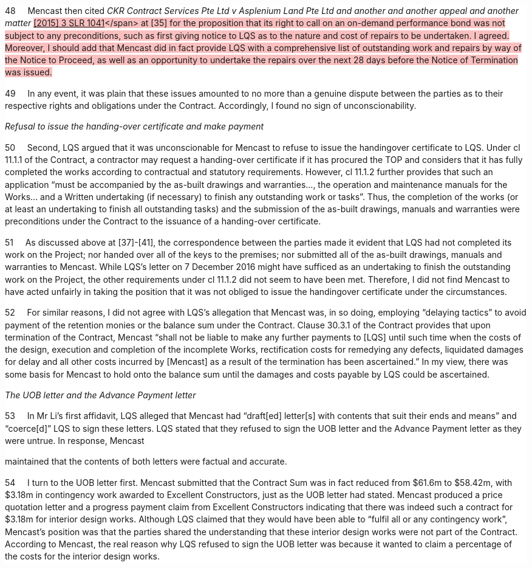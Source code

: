 48     Mencast then cited _CKR Contract Services Pte Ltd v Asplenium Land Pte Ltd and another and another appeal and another matter_ <span style="background-color: #FAC0C0" class="citation">[[2015] 3 SLR 1041]("https://www.open.gov.sg")</span> at [35] for the proposition that its right to call on an on-demand performance bond was not subject to any preconditions, such as first giving notice to LQS as to the nature and cost of repairs to be undertaken. I agreed. Moreover, I should add that Mencast did in fact provide LQS with a comprehensive list of outstanding work and repairs by way of the Notice to Proceed, as well as an opportunity to undertake the repairs over the next 28 days before the Notice of Termination was issued. 

49     In any event, it was plain that these issues amounted to no more than a genuine dispute between the parties as to their respective rights and obligations under the Contract. Accordingly, I found no sign of unconscionability. 

_Refusal to issue the handing-over certificate and make payment_ 

50     Second, LQS argued that it was unconscionable for Mencast to refuse to issue the handingover certificate to LQS. Under cl 11.1.1 of the Contract, a contractor may request a handing-over certificate if it has procured the TOP and considers that it has fully completed the works according to contractual and statutory requirements. However, cl 11.1.2 further provides that such an application “must be accompanied by the as-built drawings and warranties..., the operation and maintenance manuals for the Works... and a Written undertaking (if necessary) to finish any outstanding work or tasks”. Thus, the completion of the works (or at least an undertaking to finish all outstanding tasks) and the submission of the as-built drawings, manuals and warranties were preconditions under the Contract to the issuance of a handing-over certificate. 

51     As discussed above at [37]-[41], the correspondence between the parties made it evident that LQS had not completed its work on the Project; nor handed over all of the keys to the premises; nor submitted all of the as-built drawings, manuals and warranties to Mencast. While LQS’s letter on 7 December 2016 might have sufficed as an undertaking to finish the outstanding work on the Project, the other requirements under cl 11.1.2 did not seem to have been met. Therefore, I did not find Mencast to have acted unfairly in taking the position that it was not obliged to issue the handingover certificate under the circumstances. 

52     For similar reasons, I did not agree with LQS’s allegation that Mencast was, in so doing, employing “delaying tactics” to avoid payment of the retention monies or the balance sum under the Contract. Clause 30.3.1 of the Contract provides that upon termination of the Contract, Mencast “shall not be liable to make any further payments to [LQS] until such time when the costs of the design, execution and completion of the incomplete Works, rectification costs for remedying any defects, liquidated damages for delay and all other costs incurred by [Mencast] as a result of the termination has been ascertained.” In my view, there was some basis for Mencast to hold onto the balance sum until the damages and costs payable by LQS could be ascertained. 

_The UOB letter and the Advance Payment letter_ 

53     In Mr Li’s first affidavit, LQS alleged that Mencast had “draft[ed] letter[s] with contents that suit their ends and means” and “coerce[d]” LQS to sign these letters. LQS stated that they refused to sign the UOB letter and the Advance Payment letter as they were untrue. In response, Mencast 


maintained that the contents of both letters were factual and accurate. 

54     I turn to the UOB letter first. Mencast submitted that the Contract Sum was in fact reduced from $61.6m to $58.42m, with $3.18m in contingency work awarded to Excellent Constructors, just as the UOB letter had stated. Mencast produced a price quotation letter and a progress payment claim from Excellent Constructors indicating that there was indeed such a contract for $3.18m for interior design works. Although LQS claimed that they would have been able to “fulfil all or any contingency work”, Mencast’s position was that the parties shared the understanding that these interior design works were not part of the Contract. According to Mencast, the real reason why LQS refused to sign the UOB letter was because it wanted to claim a percentage of the costs for the interior design works. 
